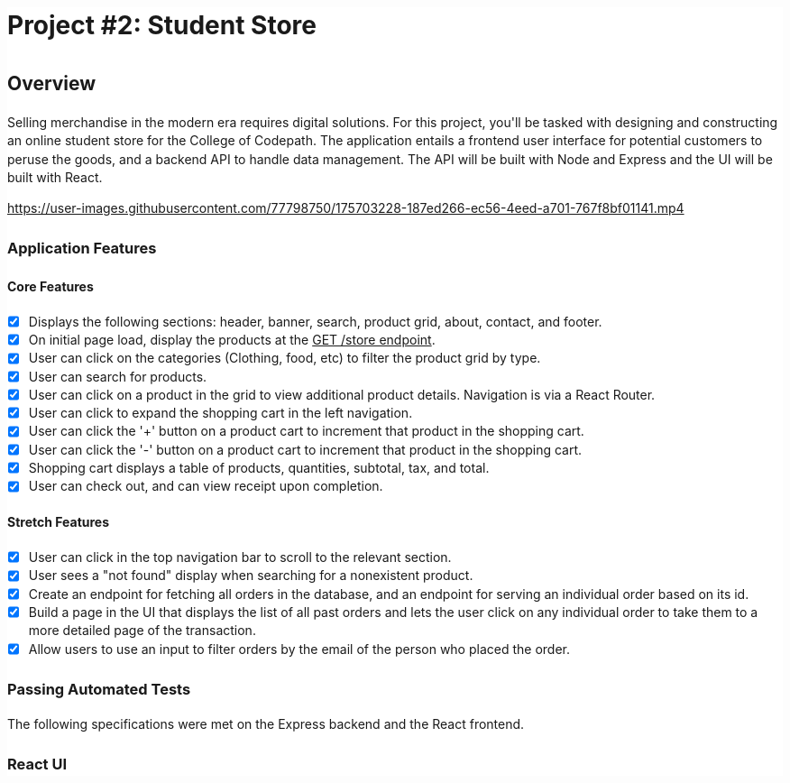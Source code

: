 # Project #2: Student Store

## Overview

Selling merchandise in the modern era requires digital solutions. For this project, you'll be tasked with designing and constructing an online student store for the College of Codepath. The application entails a frontend user interface for potential customers to peruse the goods, and a backend API to handle data management. The API will be built with Node and Express and the UI will be built with React.



https://user-images.githubusercontent.com/77798750/175703228-187ed266-ec56-4eed-a701-767f8bf01141.mp4



### Application Features

#### Core Features

- [X] Displays the following sections: header, banner, search, product grid, about, contact, and footer.
- [X] On initial page load, display the products at the [GET /store endpoint](https://codepath-store-api.herokuapp.com/store).
- [X] User can click on the categories (Clothing, food, etc) to filter the product grid by type.
- [X] User can search for products.
- [X] User can click on a product in the grid to view additional product details. Navigation is via a React Router.
- [X] User can click to expand the shopping cart in the left navigation.
- [X] User can click the '+' button on a product cart to increment that product in the shopping cart.
- [X] User can click the '-' button on a product cart to increment that product in the shopping cart.
- [X] Shopping cart displays a table of products, quantities, subtotal, tax, and total.
- [X] User can check out, and can view receipt upon completion.

#### Stretch Features

- [X] User can click in the top navigation bar to scroll to the relevant section.
- [X] User sees a "not found" display when searching for a nonexistent product.
- [X] Create an endpoint for fetching all orders in the database, and an endpoint for serving an individual order based on its id.
- [X] Build a page in the UI that displays the list of all past orders and lets the user click on any individual order to take them to a more detailed page of the transaction.
- [X] Allow users to use an input to filter orders by the email of the person who placed the order.

### Passing Automated Tests

The following specifications were met on the Express backend and the React frontend.

### React UI
